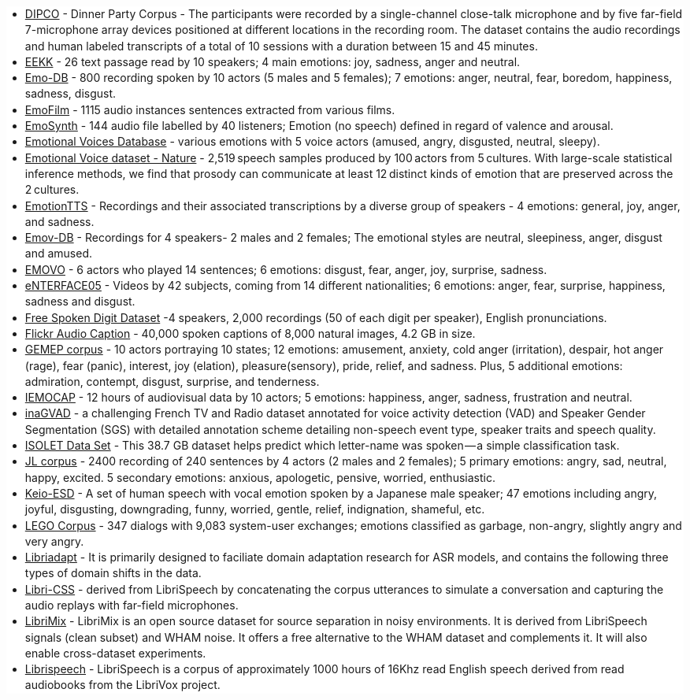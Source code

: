 * [DIPCO](https://arxiv.org/abs/1909.13447) - Dinner Party Corpus - The participants were recorded by a single-channel close-talk microphone and by five far-field 7-microphone array devices positioned at different locations in the recording room. The dataset contains the audio recordings and human labeled transcripts of a total of 10 sessions with a duration between 15 and 45 minutes. 
* [EEKK](https://metashare.ut.ee/repository/download/4d42d7a8463411e2a6e4005056b40024a19021a316b54b7fb707757d43d1a889/) - 26 text passage read by 10 speakers; 4 main emotions: joy, sadness, anger and neutral.
* [Emo-DB](http://emodb.bilderbar.info/index-1280.html) - 800 recording spoken by 10 actors (5 males and 5 females); 7 emotions: anger, neutral, fear, boredom, happiness, sadness, disgust.
* [EmoFilm](https://zenodo.org/record/1326428) - 1115 audio instances sentences extracted from various films.
* [EmoSynth](https://zenodo.org/record/3727593) - 144 audio file labelled by 40 listeners; Emotion (no speech) defined in regard of valence and arousal.
* [Emotional Voices Database](https://github.com/numediart/EmoV-DB) - various emotions with 5 voice actors (amused, angry, disgusted, neutral, sleepy).
* [Emotional Voice dataset - Nature](https://www.nature.com/articles/s41562-019-0533-6) -  2,519 speech samples produced by 100 actors from 5 cultures. With large-scale statistical inference methods, we find that prosody can communicate at least 12 distinct kinds of emotion that are preserved across the 2 cultures. 
* [EmotionTTS](https://github.com/emotiontts/emotiontts_open_db) - Recordings and their associated transcriptions by a diverse group of speakers - 4 emotions: general, joy, anger, and sadness.
* [Emov-DB](https://mega.nz/#F!KBp32apT!gLIgyWf9iQ-yqnWFUFuUHg!mYwUnI4K) - Recordings for 4 speakers- 2 males and 2 females; The emotional styles are neutral, sleepiness, anger, disgust and amused.
* [EMOVO](http://voice.fub.it/activities/corpora/emovo/index.html) - 6 actors who played 14 sentences; 6 emotions: disgust, fear, anger, joy, surprise, sadness.
* [eNTERFACE05](http://www.enterface.net/enterface05/docs/results/databases/project2_database.zip) - Videos by 42 subjects, coming from 14 different nationalities; 6 emotions: anger, fear, surprise, happiness, sadness and disgust.
* [Free Spoken Digit Dataset](https://github.com/Jakobovski/free-spoken-digit-dataset) -4 speakers, 2,000 recordings (50 of each digit per speaker), English pronunciations.
* [Flickr Audio Caption](https://groups.csail.mit.edu/sls/downloads/flickraudio/) - 40,000 spoken captions of 8,000 natural images, 4.2 GB in size.
* [GEMEP corpus](https://www.unige.ch/cisa/gemep) - 10 actors portraying 10 states; 12 emotions: amusement, anxiety, cold anger (irritation), despair, hot anger (rage), fear (panic), interest, joy (elation), pleasure(sensory), pride, relief, and sadness. Plus, 5 additional emotions: admiration, contempt, disgust, surprise, and tenderness.
* [IEMOCAP](https://sail.usc.edu/iemocap/iemocap_release.htm) - 12 hours of audiovisual data by 10 actors; 5 emotions: happiness, anger, sadness, frustration and neutral.
* [inaGVAD](https://github.com/ina-foss/InaGVAD) - a challenging French TV and Radio dataset annotated for voice activity detection (VAD) and Speaker Gender Segmentation (SGS) with detailed annotation scheme detailing non-speech event type, speaker traits and speech quality.
* [ISOLET Data Set](https://data.world/uci/isolet) - This 38.7 GB dataset helps predict which letter-name was spoken — a simple classification task.
* [JL corpus](https://www.kaggle.com/tli725/jl-corpus) - 2400 recording of 240 sentences by 4 actors (2 males and 2 females); 5 primary emotions: angry, sad, neutral, happy, excited. 5 secondary emotions: anxious, apologetic, pensive, worried, enthusiastic.
* [Keio-ESD](http://research.nii.ac.jp/src/en/Keio-ESD.html) - A set of human speech with vocal emotion spoken by a Japanese male speaker; 47 emotions including angry, joyful, disgusting, downgrading, funny, worried, gentle, relief, indignation, shameful, etc.
* [LEGO Corpus](https://www.ultes.eu/ressources/lego-spoken-dialogue-corpus/) - 347 dialogs with 9,083 system-user exchanges; emotions classified as garbage, non-angry, slightly angry and very angry.
* [Libriadapt](https://github.com/akhilmathurs/libriadapt) - It is primarily designed to faciliate domain adaptation research for ASR models, and contains the following three types of domain shifts in the data.
* [Libri-CSS](https://github.com/chenzhuo1011/libri_css) - derived from LibriSpeech by concatenating the corpus utterances to simulate a conversation and capturing the audio replays with far-field microphones.
* [LibriMix](https://github.com/JorisCos/LibriMix) - LibriMix is an open source dataset for source separation in noisy environments. It is derived from LibriSpeech signals (clean subset) and WHAM noise. It offers a free alternative to the WHAM dataset and complements it. It will also enable cross-dataset experiments.
* [Librispeech](https://www.openslr.org/12) - LibriSpeech is a corpus of approximately 1000 hours of 16Khz read English speech derived from read audiobooks from the LibriVox project.
